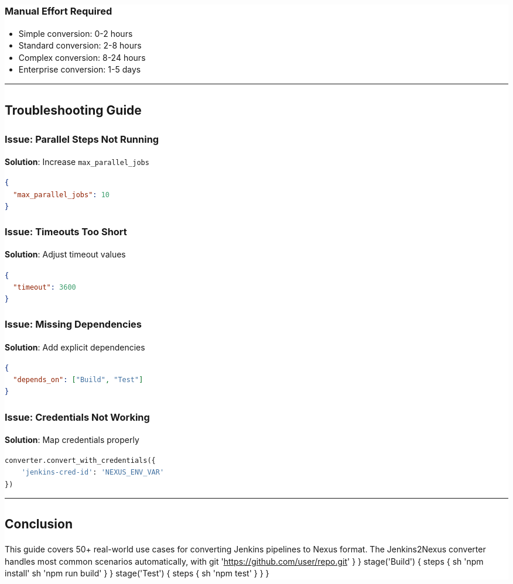 ### Manual Effort Required
- Simple conversion: 0-2 hours
- Standard conversion: 2-8 hours
- Complex conversion: 8-24 hours
- Enterprise conversion: 1-5 days

---

## Troubleshooting Guide

### Issue: Parallel Steps Not Running
**Solution**: Increase `max_parallel_jobs`
```json
{
  "max_parallel_jobs": 10
}
```

### Issue: Timeouts Too Short
**Solution**: Adjust timeout values
```json
{
  "timeout": 3600
}
```

### Issue: Missing Dependencies
**Solution**: Add explicit dependencies
```json
{
  "depends_on": ["Build", "Test"]
}
```

### Issue: Credentials Not Working
**Solution**: Map credentials properly
```python
converter.convert_with_credentials({
    'jenkins-cred-id': 'NEXUS_ENV_VAR'
})
```

---

## Conclusion

This guide covers 50+ real-world use cases for converting Jenkins pipelines to Nexus format. The Jenkins2Nexus converter handles most common scenarios automatically, with
                git 'https://github.com/user/repo.git'
            }
        }
        stage('Build') {
            steps {
                sh 'npm install'
                sh 'npm run build'
            }
        }
        stage('Test') {
            steps {
                sh 'npm test'
            }
        }
    }